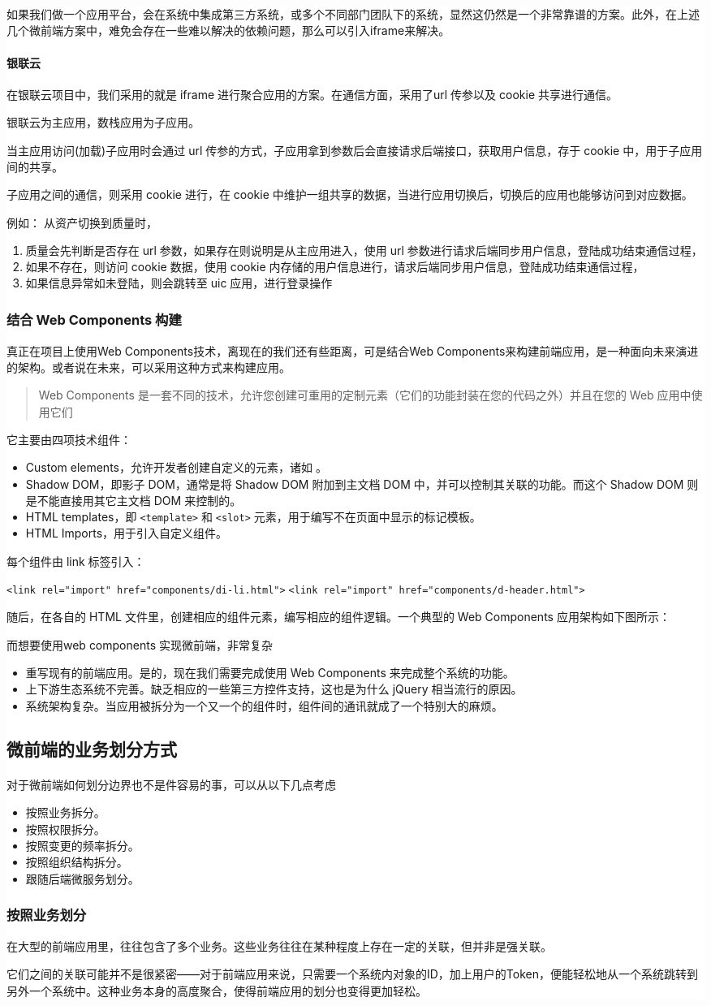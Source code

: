 如果我们做一个应用平台，会在系统中集成第三方系统，或多个不同部门团队下的系统，显然这仍然是一个非常靠谱的方案。此外，在上述几个微前端方案中，难免会存在一些难以解决的依赖问题，那么可以引入iframe来解决。

#### 银联云
在银联云项目中，我们采用的就是 iframe 进行聚合应用的方案。在通信方面，采用了url 传参以及 cookie 共享进行通信。

银联云为主应用，数栈应用为子应用。

当主应用访问(加载)子应用时会通过 url 传参的方式，子应用拿到参数后会直接请求后端接口，获取用户信息，存于 cookie 中，用于子应用间的共享。

子应用之间的通信，则采用 cookie 进行，在 cookie 中维护一组共享的数据，当进行应用切换后，切换后的应用也能够访问到对应数据。

例如： 从资产切换到质量时，
1. 质量会先判断是否存在 url 参数，如果存在则说明是从主应用进入，使用 url 参数进行请求后端同步用户信息，登陆成功结束通信过程，
1. 如果不存在，则访问 cookie 数据，使用 cookie 内存储的用户信息进行，请求后端同步用户信息，登陆成功结束通信过程，
1. 如果信息异常如未登陆，则会跳转至 uic 应用，进行登录操作


### 结合 Web Components 构建

真正在项目上使用Web Components技术，离现在的我们还有些距离，可是结合Web Components来构建前端应用，是一种面向未来演进的架构。或者说在未来，可以采用这种方式来构建应用。

> Web Components 是一套不同的技术，允许您创建可重用的定制元素（它们的功能封装在您的代码之外）并且在您的 Web 应用中使用它们

它主要由四项技术组件：
- Custom elements，允许开发者创建自定义的元素，诸如 。
- Shadow DOM，即影子 DOM，通常是将 Shadow DOM 附加到主文档 DOM 中，并可以控制其关联的功能。而这个 Shadow DOM 则是不能直接用其它主文档 DOM 来控制的。
- HTML templates，即 `<template>` 和 `<slot>` 元素，用于编写不在页面中显示的标记模板。
- HTML Imports，用于引入自定义组件。

每个组件由 link 标签引入：

`<link rel="import" href="components/di-li.html">`
`<link rel="import" href="components/d-header.html">`

随后，在各自的 HTML 文件里，创建相应的组件元素，编写相应的组件逻辑。一个典型的 Web Components 应用架构如下图所示：

而想要使用web components 实现微前端，非常复杂
- 重写现有的前端应用。是的，现在我们需要完成使用 Web Components 来完成整个系统的功能。
- 上下游生态系统不完善。缺乏相应的一些第三方控件支持，这也是为什么 jQuery 相当流行的原因。
- 系统架构复杂。当应用被拆分为一个又一个的组件时，组件间的通讯就成了一个特别大的麻烦。

## 微前端的业务划分方式
对于微前端如何划分边界也不是件容易的事，可以从以下几点考虑
- 按照业务拆分。
- 按照权限拆分。
- 按照变更的频率拆分。
- 按照组织结构拆分。
- 跟随后端微服务划分。

### 按照业务划分
在大型的前端应用里，往往包含了多个业务。这些业务往往在某种程度上存在一定的关联，但并非是强关联。

它们之间的关联可能并不是很紧密——对于前端应用来说，只需要一个系统内对象的ID，加上用户的Token，便能轻松地从一个系统跳转到另外一个系统中。这种业务本身的高度聚合，使得前端应用的划分也变得更加轻松。
